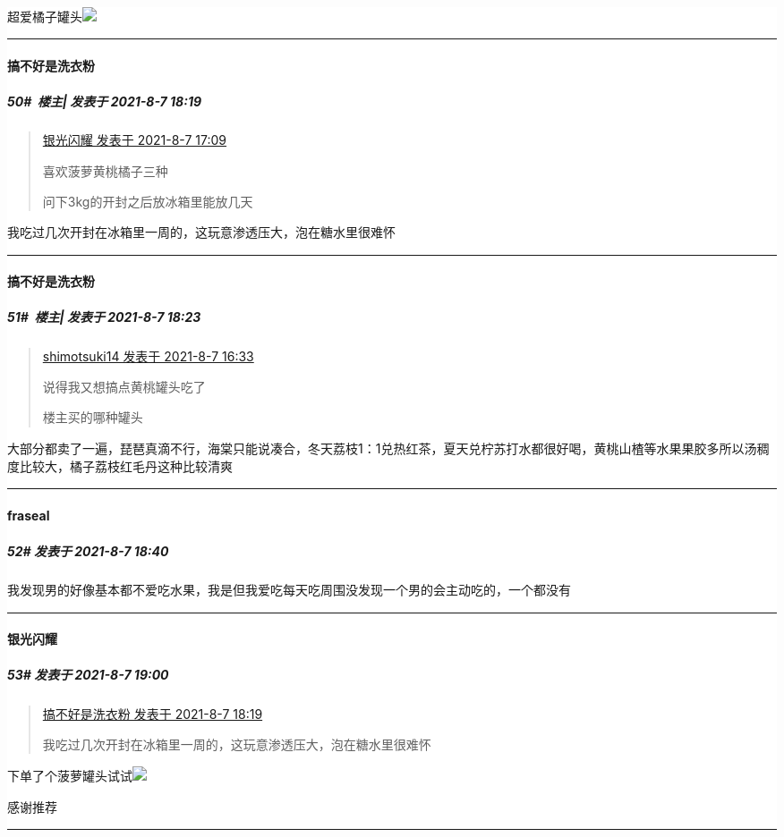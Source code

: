 超爱橘子罐头<img src="https://static.saraba1st.com/image/smiley/face2017/072.png" referrerpolicy="no-referrer">


*****

####  搞不好是洗衣粉  
##### 50#         楼主| 发表于 2021-8-7 18:19


<blockquote><a href="httphttps://bbs.saraba1st.com/2b/forum.php?mod=redirect&amp;goto=findpost&amp;pid=52276857&amp;ptid=2019494" target="_blank">银光闪耀 发表于 2021-8-7 17:09</a>

喜欢菠萝黄桃橘子三种 

问下3kg的开封之后放冰箱里能放几天</blockquote>
我吃过几次开封在冰箱里一周的，这玩意渗透压大，泡在糖水里很难怀


*****

####  搞不好是洗衣粉  
##### 51#         楼主| 发表于 2021-8-7 18:23


<blockquote><a href="httphttps://bbs.saraba1st.com/2b/forum.php?mod=redirect&amp;goto=findpost&amp;pid=52276439&amp;ptid=2019494" target="_blank">shimotsuki14 发表于 2021-8-7 16:33</a>

说得我又想搞点黄桃罐头吃了

楼主买的哪种罐头</blockquote>
大部分都卖了一遍，琵琶真滴不行，海棠只能说凑合，冬天荔枝1：1兑热红茶，夏天兑柠苏打水都很好喝，黄桃山楂等水果果胶多所以汤稠度比较大，橘子荔枝红毛丹这种比较清爽


*****

####  fraseal  
##### 52#       发表于 2021-8-7 18:40


我发现男的好像基本都不爱吃水果，我是但我爱吃每天吃周围没发现一个男的会主动吃的，一个都没有


*****

####  银光闪耀  
##### 53#       发表于 2021-8-7 19:00


<blockquote><a href="httphttps://bbs.saraba1st.com/2b/forum.php?mod=redirect&amp;goto=findpost&amp;pid=52277538&amp;ptid=2019494" target="_blank">搞不好是洗衣粉 发表于 2021-8-7 18:19</a>

我吃过几次开封在冰箱里一周的，这玩意渗透压大，泡在糖水里很难怀</blockquote>
下单了个菠萝罐头试试<img src="https://static.saraba1st.com/image/smiley/face2017/161.png" referrerpolicy="no-referrer">

感谢推荐


*****
